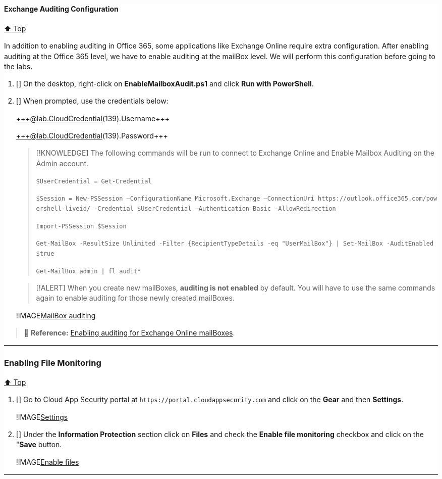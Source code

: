
#### Exchange Auditing Configuration
[:arrow_up: Top](#mcas-environment-preparation)

In addition to enabling auditing in Office 365, some applications like Exchange Online require extra configuration. After enabling auditing at the Office 365 level, we have to enable auditing at the mailBox level. We will perform this configuration before going to the labs.

1. [] On the desktop, right-click on **EnableMailboxAudit.ps1** and click **Run with PowerShell**.

1. [] When prompted, use the credentials below:

	+++@lab.CloudCredential(139).Username+++

	+++@lab.CloudCredential(139).Password+++

	> [!KNOWLEDGE] The following commands will be run to connect to Exchange Online and Enable Mailbox Auditing on the Admin account.
    >
	> ```$UserCredential = Get-Credential```
    >
	> ```$Session = New-PSSession –ConfigurationName Microsoft.Exchange –ConnectionUri https://outlook.office365.com/powershell-liveid/ -Credential $UserCredential –Authentication Basic -AllowRedirection```
	>
	>```Import-PSSession $Session```
    >
	> ```Get-MailBox -ResultSize Unlimited -Filter {RecipientTypeDetails -eq "UserMailBox"} | Set-MailBox -AuditEnabled $true```
    >
	> ```Get-MailBox admin | fl audit*```
    
    > [!ALERT] When you create new mailBoxes, **auditing is not enabled** by default. You will have to use the same commands again to enable auditing for those newly created mailBoxes.

    !IMAGE[MailBox auditing](\Media\MailboxAudit.png "MailBox Auditing")

>:memo: **Reference:** [Enabling auditing for Exchange Online mailBoxes](https://docs.microsoft.com/en-us/office365/securitycompliance/enable-mailBox-auditing?redirectSourcePath=%252fen-us%252farticle%252fenable-mailBox-auditing-in-office-365-aaca8987-5b62-458b-9882-c28476a66918).

---

### Enabling File Monitoring
[:arrow_up: Top](#mcas-environment-preparation)

1. [] Go to Cloud App Security portal at ```https://portal.cloudappsecurity.com``` and click on the **Gear** and then **Settings**.

    !IMAGE[Settings](\Media\conf-settings.png "Settings")

1. [] Under the **Information Protection** section click on **Files** and check the **Enable file monitoring** checkbox and click on the "**Save** button.

    !IMAGE[Enable files](\Media\conf-files.png "Enable files")

---
